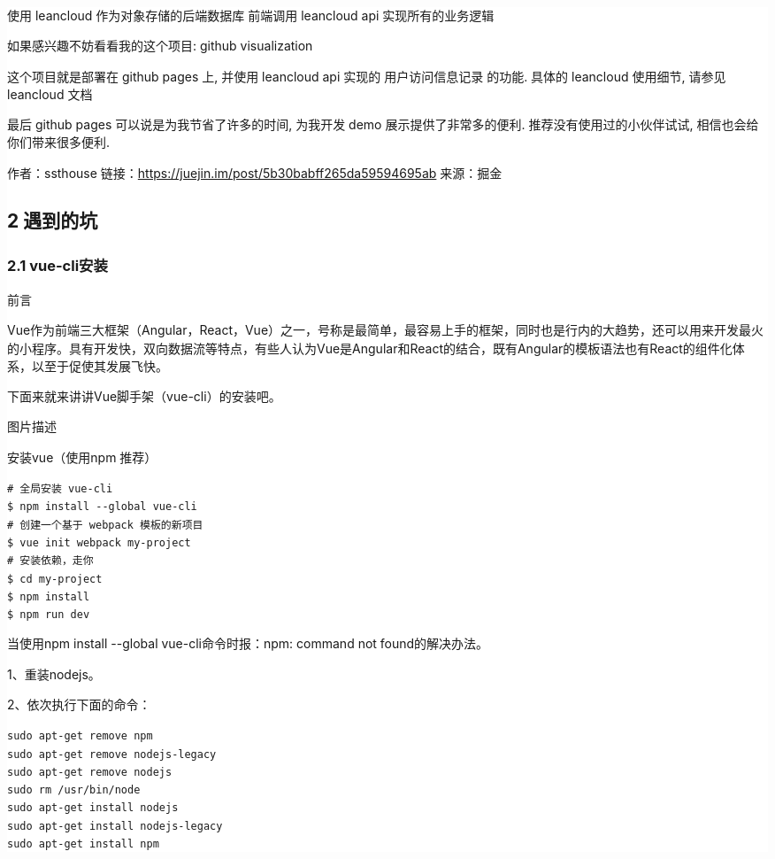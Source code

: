 使用 leancloud 作为对象存储的后端数据库
前端调用 leancloud api 实现所有的业务逻辑

如果感兴趣不妨看看我的这个项目: github visualization

这个项目就是部署在 github pages 上, 并使用 leancloud api 实现的 用户访问信息记录 的功能.
具体的 leancloud 使用细节, 请参见 leancloud 文档

最后
github pages 可以说是为我节省了许多的时间, 为我开发 demo 展示提供了非常多的便利. 推荐没有使用过的小伙伴试试, 相信也会给你们带来很多便利.

作者：ssthouse
链接：https://juejin.im/post/5b30babff265da59594695ab
来源：掘金


## 2 遇到的坑
### 2.1 vue-cli安装
前言

Vue作为前端三大框架（Angular，React，Vue）之一，号称是最简单，最容易上手的框架，同时也是行内的大趋势，还可以用来开发最火的小程序。具有开发快，双向数据流等特点，有些人认为Vue是Angular和React的结合，既有Angular的模板语法也有React的组件化体系，以至于促使其发展飞快。

下面来就来讲讲Vue脚手架（vue-cli）的安装吧。

图片描述

安装vue（使用npm 推荐）

```
# 全局安装 vue-cli
$ npm install --global vue-cli
# 创建一个基于 webpack 模板的新项目
$ vue init webpack my-project
# 安装依赖，走你
$ cd my-project
$ npm install
$ npm run dev

```

当使用npm install --global vue-cli命令时报：npm: command not found的解决办法。

1、重装nodejs。

2、依次执行下面的命令：

```
sudo apt-get remove npm
sudo apt-get remove nodejs-legacy
sudo apt-get remove nodejs 
sudo rm /usr/bin/node 
sudo apt-get install nodejs 
sudo apt-get install nodejs-legacy 
sudo apt-get install npm
```
